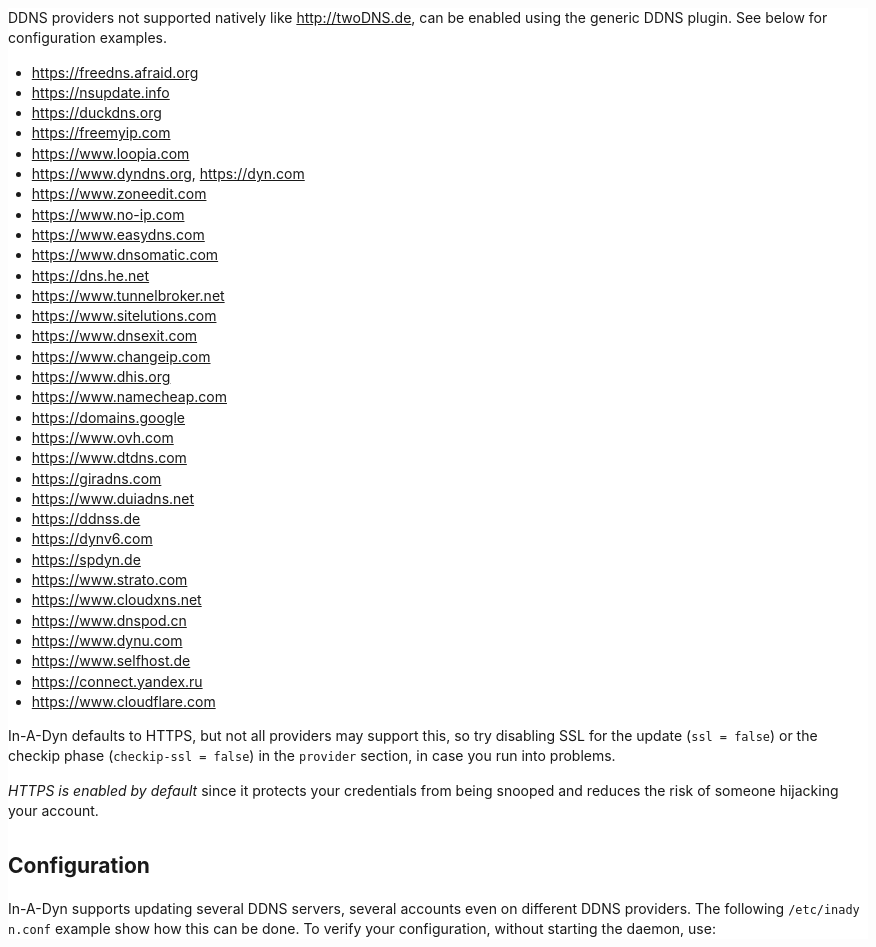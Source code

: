 DDNS providers not supported natively like <http://twoDNS.de>, can be
enabled using the generic DDNS plugin.  See below for configuration
examples.

* <https://freedns.afraid.org>
* <https://nsupdate.info>
* <https://duckdns.org>
* <https://freemyip.com>
* <https://www.loopia.com>
* <https://www.dyndns.org>, <https://dyn.com>
* <https://www.zoneedit.com>
* <https://www.no-ip.com>
* <https://www.easydns.com>
* <https://www.dnsomatic.com>
* <https://dns.he.net>
* <https://www.tunnelbroker.net>
* <https://www.sitelutions.com>
* <https://www.dnsexit.com>
* <https://www.changeip.com>
* <https://www.dhis.org>
* <https://www.namecheap.com>
* <https://domains.google>
* <https://www.ovh.com>
* <https://www.dtdns.com>
* <https://giradns.com>
* <https://www.duiadns.net>
* <https://ddnss.de>
* <https://dynv6.com>
* <https://spdyn.de>
* <https://www.strato.com>
* <https://www.cloudxns.net>
* <https://www.dnspod.cn>
* <https://www.dynu.com>
* <https://www.selfhost.de>
* <https://connect.yandex.ru>
* <https://www.cloudflare.com>

In-A-Dyn defaults to HTTPS, but not all providers may support this, so
try disabling SSL for the update (`ssl = false`) or the checkip phase
(`checkip-ssl = false`) in the `provider` section, in case you run into
problems.

*HTTPS is enabled by default* since it protects your credentials from
being snooped and reduces the risk of someone hijacking your account.


Configuration
-------------

In-A-Dyn supports updating several DDNS servers, several accounts even on
different DDNS providers.  The following `/etc/inadyn.conf` example show
how this can be done.  To verify your configuration, without starting the
daemon, use:
